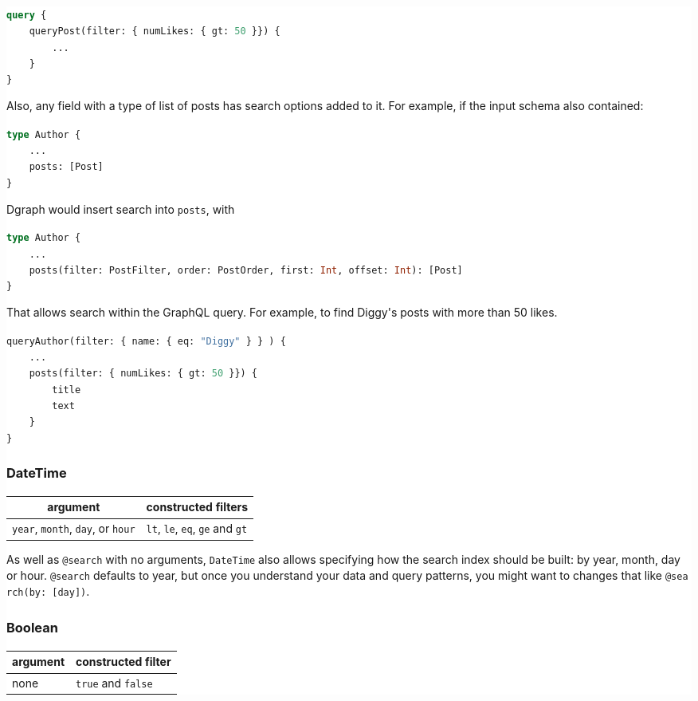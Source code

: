 ```graphql
query {
    queryPost(filter: { numLikes: { gt: 50 }}) { 
        ... 
    }
}
```

Also, any field with a type of list of posts has search options added to it. For example, if the input schema also contained:

```graphql
type Author {
    ...
    posts: [Post]
}
```

Dgraph would insert search into `posts`, with

```graphql
type Author {
    ...
    posts(filter: PostFilter, order: PostOrder, first: Int, offset: Int): [Post]
}
```

That allows search within the GraphQL query.  For example, to find Diggy's posts with more than 50 likes.

```graphql
queryAuthor(filter: { name: { eq: "Diggy" } } ) {
    ...
    posts(filter: { numLikes: { gt: 50 }}) {
        title
        text
    }
}
```

### DateTime

| argument | constructed filters |
|----------|----------------------|
| `year`, `month`, `day`, or `hour` | `lt`, `le`, `eq`, `ge` and `gt` |

As well as `@search` with no arguments, `DateTime` also allows specifying how the search index should be built: by year, month, day or hour.  `@search` defaults to year, but once you understand your data and query patterns, you might want to changes that like `@search(by: [day])`.

### Boolean

| argument | constructed filter |
|----------|----------------------|
| none | `true` and `false` |
